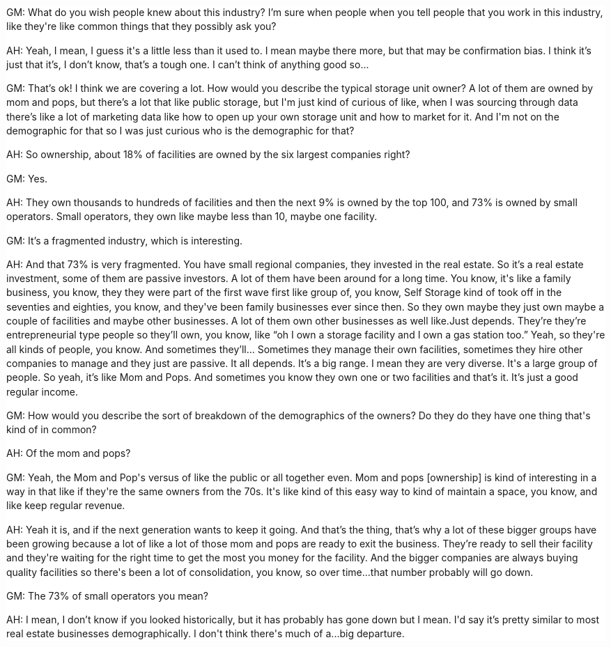 GM: What do you wish people knew about this industry?  I’m sure when people when you tell people that you work in this industry, like they're like common things that they possibly ask you? 

AH: Yeah, I mean, I guess it's a little less than it used to. I mean maybe there more, but that may be confirmation bias. I think it’s just that it’s, I don’t know, that’s a tough one. I can’t think of anything good so...

GM: That’s ok! I think we are covering a lot. How would you describe the typical storage unit owner? A lot of them are owned by mom and pops, but there’s a lot that like public storage, but I'm just kind of curious of like, when I was sourcing through data there’s like a lot of marketing data like how to open up your own storage unit and how to market for it. And I'm not on the demographic for that so I was just curious who is the demographic for that?

AH: So ownership, about 18% of facilities are owned by the six largest companies right? 

GM: Yes. 

AH: They own thousands to hundreds of facilities and then the next 9% is owned by the top 100, and 73% is owned by small operators. Small operators, they own like maybe less than 10, maybe one facility. 

GM: It’s a fragmented industry, which is interesting. 

AH: And that 73% is very fragmented. You have small regional companies, they invested in the real estate. So it’s a real estate investment, some of them are passive investors. 
A lot of them have been around for a long time. You know, it's like a family business, you know, they they were part of the first wave first like group of, you know, Self Storage kind of took off in the seventies and eighties, you know, and they've been family businesses ever since then. So they own maybe they just own maybe a couple of facilities and maybe other businesses. A lot of them own other businesses as well like.Just depends. They’re they’re entrepreneurial type people so they’ll own, you know, like “oh I own a storage facility and I own a gas station too.”
Yeah, so they're all kinds of people, you know. And sometimes they’ll... Sometimes they manage their own facilities, sometimes they hire other companies to manage and they just are passive. It all depends. It’s a big range. I mean they are very diverse. It's a large group of people. So yeah, it’s like Mom and Pops. And sometimes you know they own one or two facilities and that’s it. 
It’s just a good regular income. 

GM: How would you describe the sort of breakdown of the demographics of the owners? Do they do they have one thing that's kind of in common?

AH: Of the mom and pops?

GM: Yeah, the Mom and Pop's versus of like the public or all together even.
Mom and pops [ownership] is kind of interesting in a way in that like if they're the same owners from the 70s. It's like kind of this easy way to kind of maintain a space, you know, and like keep regular revenue. 

AH: Yeah it is, and if the next generation wants to keep it going. And that’s the thing, that’s why a lot of these bigger groups have been growing because a lot of like a lot of those mom and pops are ready to exit the business. They’re ready to sell their facility and they're waiting for the right time to get the most you money for the facility. And the bigger companies are always buying quality facilities so there's been a lot of consolidation, you know, so over time...that number probably will go down.

GM: The 73% of small operators you mean? 

AH: I mean, I don’t know if you looked historically, but it has probably has gone down but I mean. I'd say it’s pretty similar to most real estate businesses demographically. I don't think there's much of a...big departure. 
